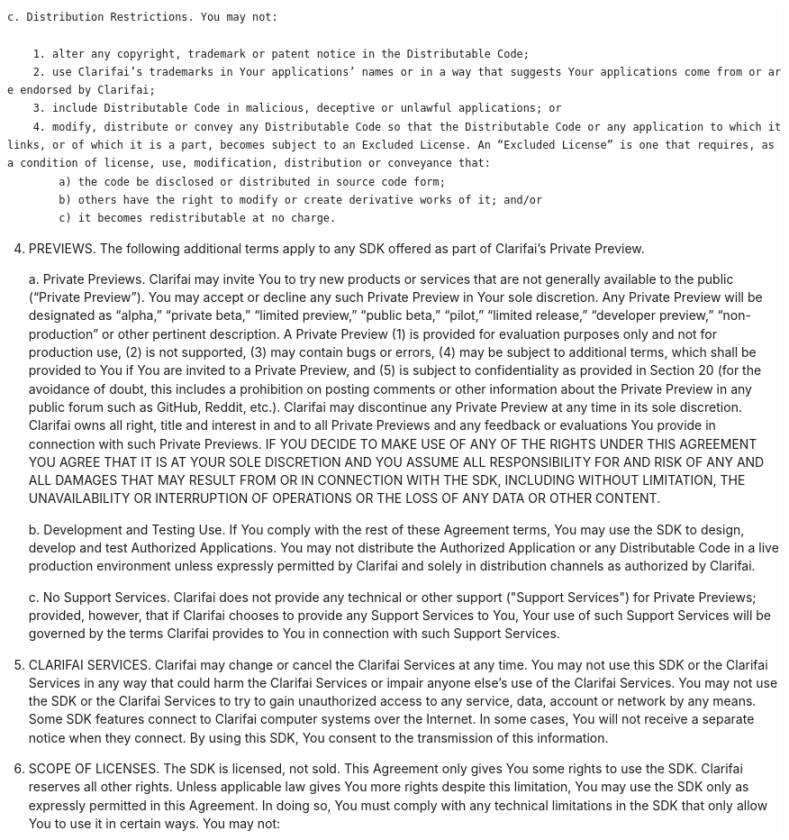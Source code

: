     c. Distribution Restrictions. You may not:

        1. alter any copyright, trademark or patent notice in the Distributable Code;
        2. use Clarifai’s trademarks in Your applications’ names or in a way that suggests Your applications come from or are endorsed by Clarifai;
        3. include Distributable Code in malicious, deceptive or unlawful applications; or
        4. modify, distribute or convey any Distributable Code so that the Distributable Code or any application to which it links, or of which it is a part, becomes subject to an Excluded License. An “Excluded License” is one that requires, as a condition of license, use, modification, distribution or conveyance that:
            a) the code be disclosed or distributed in source code form;
            b) others have the right to modify or create derivative works of it; and/or
            c) it becomes redistributable at no charge.

4. PREVIEWS. The following additional terms apply to any SDK offered as part of Clarifai’s Private Preview.

    a. Private Previews. Clarifai may invite You to try new products or services that are not generally available to the public (“Private Preview”). You may accept or decline any such Private Preview in Your sole discretion. Any Private Preview will be designated as “alpha,” “private beta,” “limited preview,” “public beta,” “pilot,” “limited release,” “developer preview,” “non-production” or other pertinent description. A Private Preview (1) is provided for evaluation purposes only and not for production use, (2) is not supported, (3) may contain bugs or errors, (4) may be subject to additional terms, which shall be provided to You if You are invited to a Private Preview, and (5) is subject to confidentiality as provided in Section 20 (for the avoidance of doubt, this includes a prohibition on posting comments or other information about the Private Preview in any public forum such as GitHub, Reddit, etc.). Clarifai may discontinue any Private Preview at any time in its sole discretion. Clarifai owns all right, title and interest in and to all Private Previews and any feedback or evaluations You provide in connection with such Private Previews. IF YOU DECIDE TO MAKE USE OF ANY OF THE RIGHTS UNDER THIS AGREEMENT YOU AGREE THAT IT IS AT YOUR SOLE DISCRETION AND YOU ASSUME ALL RESPONSIBILITY FOR AND RISK OF ANY AND ALL DAMAGES THAT MAY RESULT FROM OR IN CONNECTION WITH THE SDK, INCLUDING WITHOUT LIMITATION, THE UNAVAILABILITY OR INTERRUPTION OF OPERATIONS OR THE LOSS OF ANY DATA OR OTHER CONTENT.

    b. Development and Testing Use. If You comply with the rest of these Agreement terms, You may use the SDK to design, develop and test Authorized Applications. You may not distribute the Authorized Application or any Distributable Code in a live production environment unless expressly permitted by Clarifai and solely in distribution channels as authorized by Clarifai.

    c. No Support Services. Clarifai does not provide any technical or other support ("Support Services") for Private Previews; provided, however, that if Clarifai chooses to provide any Support Services to You, Your use of such Support Services will be governed by the terms Clarifai provides to You in connection with such Support Services.

5. CLARIFAI SERVICES. Clarifai may change or cancel the Clarifai Services at any time. You may not use this SDK or the Clarifai Services in any way that could harm the Clarifai Services or impair anyone else’s use of the Clarifai Services. You may not use the SDK or the Clarifai Services to try to gain unauthorized access to any service, data, account or network by any means. Some SDK features connect to Clarifai computer systems over the Internet. In some cases, You will not receive a separate notice when they connect. By using this SDK, You consent to the transmission of this information.

6. SCOPE OF LICENSES. The SDK is licensed, not sold. This Agreement only gives You some rights to use the SDK. Clarifai reserves all other rights. Unless applicable law gives You more rights despite this limitation, You may use the SDK only as expressly permitted in this Agreement. In doing so, You must comply with any technical limitations in the SDK that only allow You to use it in certain ways. You may not:
